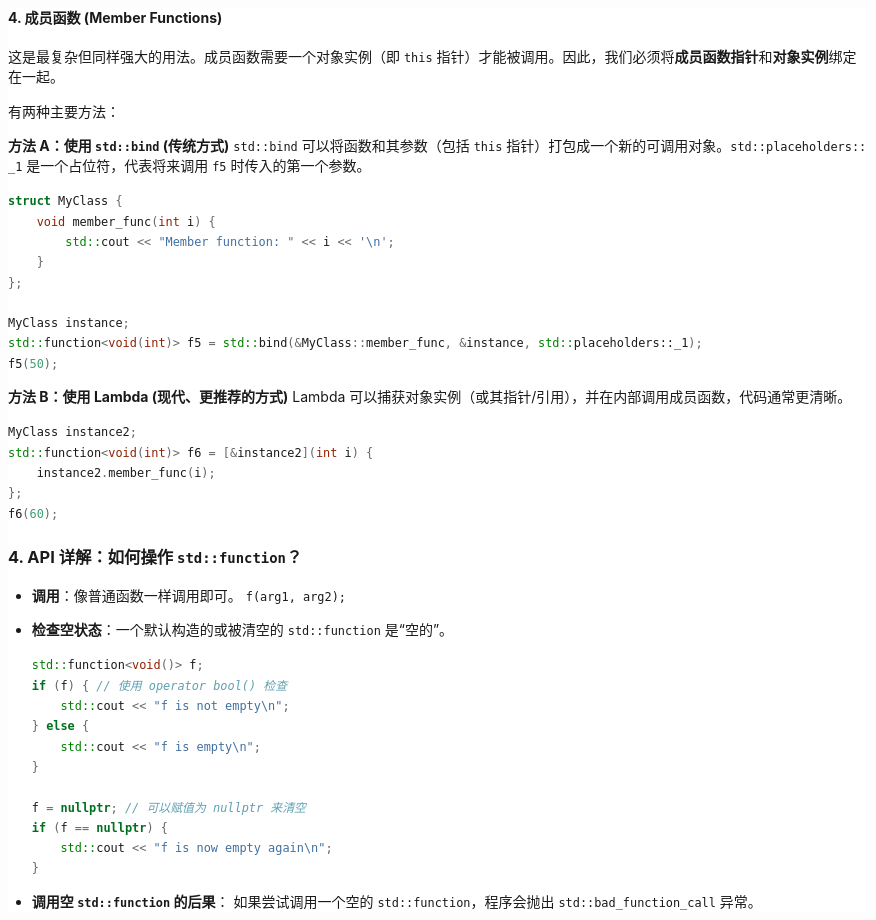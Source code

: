 #### **4. 成员函数 (Member Functions)**

这是最复杂但同样强大的用法。成员函数需要一个对象实例（即 `this` 指针）才能被调用。因此，我们必须将**成员函数指针**和**对象实例**绑定在一起。

有两种主要方法：

**方法 A：使用 `std::bind` (传统方式)**
`std::bind` 可以将函数和其参数（包括 `this` 指针）打包成一个新的可调用对象。`std::placeholders::_1` 是一个占位符，代表将来调用 `f5` 时传入的第一个参数。

```cpp
struct MyClass {
    void member_func(int i) {
        std::cout << "Member function: " << i << '\n';
    }
};

MyClass instance;
std::function<void(int)> f5 = std::bind(&MyClass::member_func, &instance, std::placeholders::_1);
f5(50);
```

**方法 B：使用 Lambda (现代、更推荐的方式)**
Lambda 可以捕获对象实例（或其指针/引用），并在内部调用成员函数，代码通常更清晰。

```cpp
MyClass instance2;
std::function<void(int)> f6 = [&instance2](int i) {
    instance2.member_func(i);
};
f6(60);
```

### **4. API 详解：如何操作 `std::function`？**

  * **调用**：像普通函数一样调用即可。
    `f(arg1, arg2);`

  * **检查空状态**：一个默认构造的或被清空的 `std::function` 是“空的”。

    ```cpp
    std::function<void()> f;
    if (f) { // 使用 operator bool() 检查
        std::cout << "f is not empty\n";
    } else {
        std::cout << "f is empty\n";
    }

    f = nullptr; // 可以赋值为 nullptr 来清空
    if (f == nullptr) {
        std::cout << "f is now empty again\n";
    }
    ```

  * **调用空 `std::function` 的后果**：
    如果尝试调用一个空的 `std::function`，程序会抛出 `std::bad_function_call` 异常。
